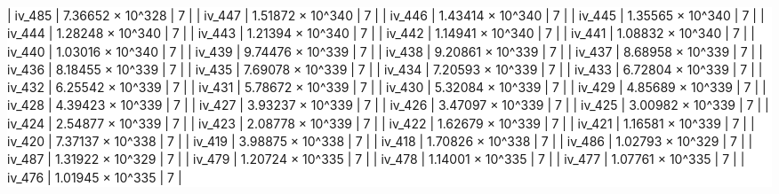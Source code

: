 | iv_485 | 7.36652 × 10^328 | 7 |
| iv_447 | 1.51872 × 10^340 | 7 |
| iv_446 | 1.43414 × 10^340 | 7 |
| iv_445 | 1.35565 × 10^340 | 7 |
| iv_444 | 1.28248 × 10^340 | 7 |
| iv_443 | 1.21394 × 10^340 | 7 |
| iv_442 | 1.14941 × 10^340 | 7 |
| iv_441 | 1.08832 × 10^340 | 7 |
| iv_440 | 1.03016 × 10^340 | 7 |
| iv_439 | 9.74476 × 10^339 | 7 |
| iv_438 | 9.20861 × 10^339 | 7 |
| iv_437 | 8.68958 × 10^339 | 7 |
| iv_436 | 8.18455 × 10^339 | 7 |
| iv_435 | 7.69078 × 10^339 | 7 |
| iv_434 | 7.20593 × 10^339 | 7 |
| iv_433 | 6.72804 × 10^339 | 7 |
| iv_432 | 6.25542 × 10^339 | 7 |
| iv_431 | 5.78672 × 10^339 | 7 |
| iv_430 | 5.32084 × 10^339 | 7 |
| iv_429 | 4.85689 × 10^339 | 7 |
| iv_428 | 4.39423 × 10^339 | 7 |
| iv_427 | 3.93237 × 10^339 | 7 |
| iv_426 | 3.47097 × 10^339 | 7 |
| iv_425 | 3.00982 × 10^339 | 7 |
| iv_424 | 2.54877 × 10^339 | 7 |
| iv_423 | 2.08778 × 10^339 | 7 |
| iv_422 | 1.62679 × 10^339 | 7 |
| iv_421 | 1.16581 × 10^339 | 7 |
| iv_420 | 7.37137 × 10^338 | 7 |
| iv_419 | 3.98875 × 10^338 | 7 |
| iv_418 | 1.70826 × 10^338 | 7 |
| iv_486 | 1.02793 × 10^329 | 7 |
| iv_487 | 1.31922 × 10^329 | 7 |
| iv_479 | 1.20724 × 10^335 | 7 |
| iv_478 | 1.14001 × 10^335 | 7 |
| iv_477 | 1.07761 × 10^335 | 7 |
| iv_476 | 1.01945 × 10^335 | 7 |